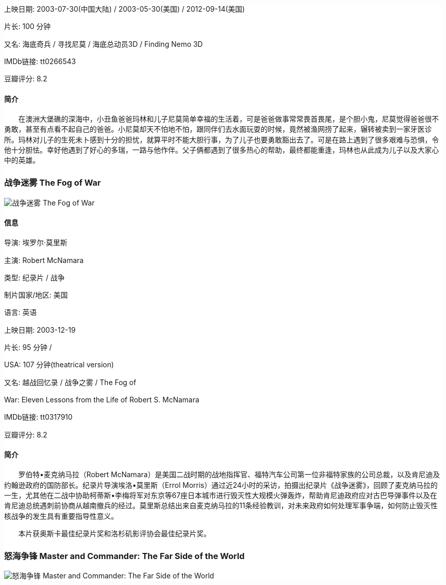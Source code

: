 上映日期: 2003-07-30(中国大陆) / 2003-05-30(美国) / 2012-09-14(美国) 

片长: 100 分钟 

又名: 海底奇兵 / 寻找尼莫 / 海底总动员3D / Finding Nemo 3D 

IMDb链接: tt0266543

豆瓣评分: 8.2

#### 简介

　　在澳洲大堡礁的深海中，小丑鱼爸爸玛林和儿子尼莫简单幸福的生活着，可是爸爸做事常常畏首畏尾，是个胆小鬼，尼莫觉得爸爸很不勇敢，甚至有点看不起自己的爸爸。小尼莫却天不怕地不怕，跟同伴们去水面玩耍的时候，竟然被渔网捞了起来，辗转被卖到一家牙医诊所。玛林对儿子的生死未卜感到十分的担忧，就算平时不能大胆行事，为了儿子也要勇敢豁出去了。可是在路上遇到了很多艰难与恐惧，令他十分胆怯。幸好他遇到了好心的多瑞，一路与他作伴。父子俩都遇到了很多热心的帮助，最终都能重逢，玛林也从此成为儿子以及大家心中的英雄。



### 战争迷雾 The Fog of War

![战争迷雾 The Fog of War](https://img3.doubanio.com/view/photo/s_ratio_poster/public/p2517511675.jpg)

#### 信息

导演: 埃罗尔·莫里斯 

主演: Robert McNamara 

类型: 纪录片 / 战争 

制片国家/地区: 美国 

语言: 英语 

上映日期: 2003-12-19 

片长: 95 分钟 / 

USA: 107 分钟(theatrical version) 

又名: 越战回忆录 / 战争之雾 / The Fog of 

War: Eleven Lessons from the Life of Robert S. McNamara 

IMDb链接: tt0317910

豆瓣评分: 8.2

#### 简介

　　罗伯特•麦克纳马拉（Robert McNamara）是美国二战时期的战地指挥官、福特汽车公司第一位非福特家族的公司总裁，以及肯尼迪及约翰逊政府的国防部长。纪录片导演埃洛•莫里斯（Errol Morris）通过近24小时的采访，拍摄出纪录片《战争迷雾》，回顾了麦克纳马拉的一生，尤其他在二战中协助柯蒂斯•李梅将军对东京等67座日本城市进行毁灭性大规模火弹轰炸，帮助肯尼迪政府应对古巴导弹事件以及在肯尼迪总统遇刺前协商从越南撤兵的经过。莫里斯总结出来自麦克纳马拉的11条经验教训，对未来政府如何处理军事争端，如何防止毁灭性核战争的发生具有重要指导性意义。

　　本片获奥斯卡最佳纪录片奖和洛杉矶影评协会最佳纪录片奖。



### 怒海争锋 Master and Commander: The Far Side of the World

![怒海争锋 Master and Commander: The Far Side of the World](https://img3.doubanio.com/view/photo/s_ratio_poster/public/p1341139321.jpg)
